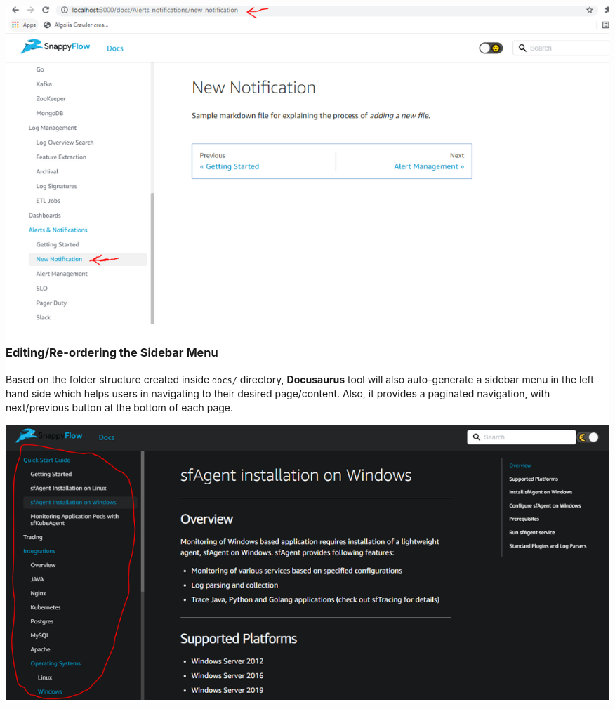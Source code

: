   <img src="/img//screenshots/NewFileServe.PNG" alt="New File Add" />

### Editing/Re-ordering the Sidebar Menu

Based on the folder structure created inside `docs/` directory, **Docusaurus** tool will also auto-generate a sidebar menu in the left hand side which helps users in navigating to their desired page/content. Also, it provides a paginated navigation, with next/previous button at the bottom of each page.

<img src="/img/screenshots/Sidebar.PNG" alt="ProjectStructure" />
